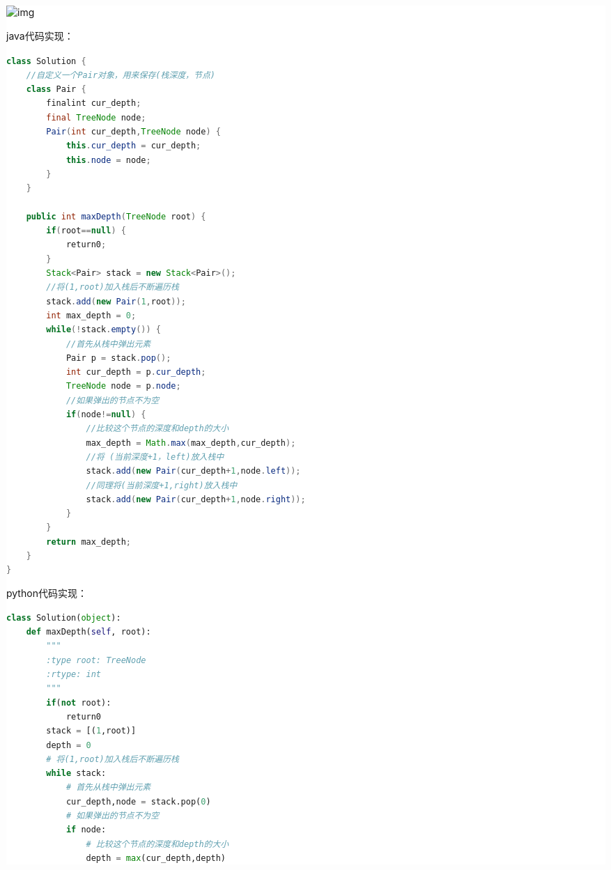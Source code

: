 ![img](https://mmbiz.qpic.cn/mmbiz_gif/smWnh5qQwsWW8a7RjKVjROg1HEPPArJrj6FgicRwQYp6ZQskhP8EaXTO6ml37DEajrhlWp5qnuoQBoHZwaJmKbA/640?wx_fmt=gif&tp=webp&wxfrom=5&wx_lazy=1)

java代码实现：

```java
class Solution {
	//自定义一个Pair对象，用来保存(栈深度，节点)
	class Pair {
		finalint cur_depth;
		final TreeNode node;
		Pair(int cur_depth,TreeNode node) {
			this.cur_depth = cur_depth;
			this.node = node;
		}
	}

	public int maxDepth(TreeNode root) {
		if(root==null) {
			return0;
		}
		Stack<Pair> stack = new Stack<Pair>();
		//将(1,root)加入栈后不断遍历栈
		stack.add(new Pair(1,root));
		int max_depth = 0;
		while(!stack.empty()) {
			//首先从栈中弹出元素
			Pair p = stack.pop();
			int cur_depth = p.cur_depth;
			TreeNode node = p.node;
			//如果弹出的节点不为空
			if(node!=null) {
				//比较这个节点的深度和depth的大小
				max_depth = Math.max(max_depth,cur_depth);
				//将 (当前深度+1，left)放入栈中
				stack.add(new Pair(cur_depth+1,node.left));
				//同理将(当前深度+1,right)放入栈中
				stack.add(new Pair(cur_depth+1,node.right));
			}
		}
		return max_depth;
	}
}
```

python代码实现：

```python
class Solution(object):
	def maxDepth(self, root):
		"""
		:type root: TreeNode
		:rtype: int
		"""
		if(not root):
			return0
		stack = [(1,root)]
		depth = 0
		# 将(1,root)加入栈后不断遍历栈
		while stack:
			# 首先从栈中弹出元素
			cur_depth,node = stack.pop(0)
			# 如果弹出的节点不为空
			if node:
				# 比较这个节点的深度和depth的大小
				depth = max(cur_depth,depth)
```